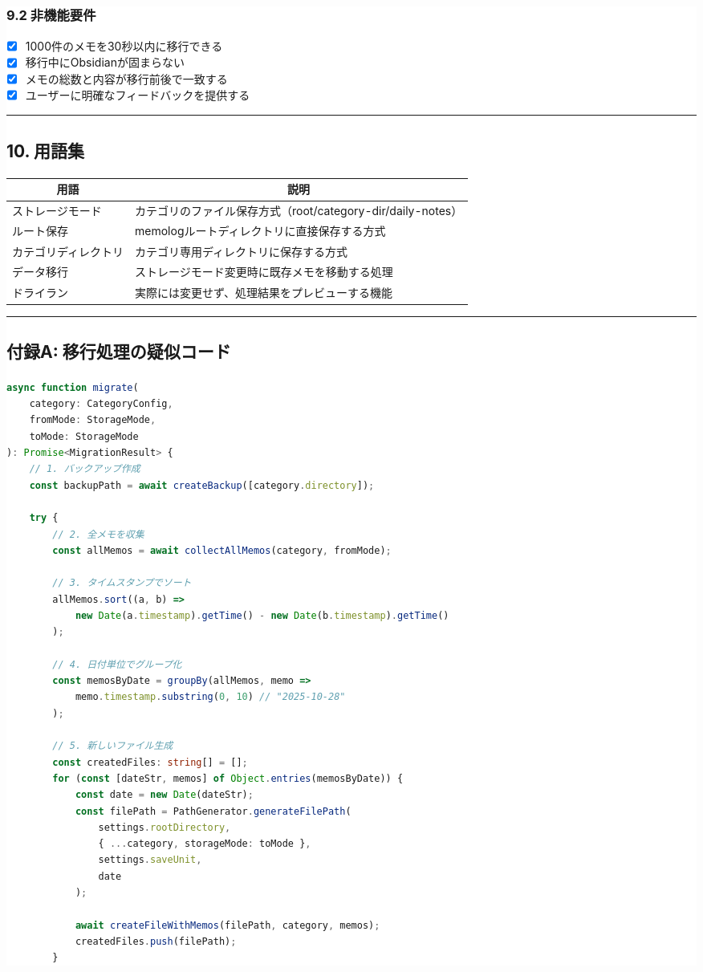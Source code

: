 ### 9.2 非機能要件

- [x] 1000件のメモを30秒以内に移行できる
- [x] 移行中にObsidianが固まらない
- [x] メモの総数と内容が移行前後で一致する
- [x] ユーザーに明確なフィードバックを提供する

---

## 10. 用語集

| 用語 | 説明 |
|------|------|
| ストレージモード | カテゴリのファイル保存方式（root/category-dir/daily-notes） |
| ルート保存 | memologルートディレクトリに直接保存する方式 |
| カテゴリディレクトリ | カテゴリ専用ディレクトリに保存する方式 |
| データ移行 | ストレージモード変更時に既存メモを移動する処理 |
| ドライラン | 実際には変更せず、処理結果をプレビューする機能 |

---

## 付録A: 移行処理の疑似コード

```typescript
async function migrate(
    category: CategoryConfig,
    fromMode: StorageMode,
    toMode: StorageMode
): Promise<MigrationResult> {
    // 1. バックアップ作成
    const backupPath = await createBackup([category.directory]);

    try {
        // 2. 全メモを収集
        const allMemos = await collectAllMemos(category, fromMode);

        // 3. タイムスタンプでソート
        allMemos.sort((a, b) =>
            new Date(a.timestamp).getTime() - new Date(b.timestamp).getTime()
        );

        // 4. 日付単位でグループ化
        const memosByDate = groupBy(allMemos, memo =>
            memo.timestamp.substring(0, 10) // "2025-10-28"
        );

        // 5. 新しいファイル生成
        const createdFiles: string[] = [];
        for (const [dateStr, memos] of Object.entries(memosByDate)) {
            const date = new Date(dateStr);
            const filePath = PathGenerator.generateFilePath(
                settings.rootDirectory,
                { ...category, storageMode: toMode },
                settings.saveUnit,
                date
            );

            await createFileWithMemos(filePath, category, memos);
            createdFiles.push(filePath);
        }
```